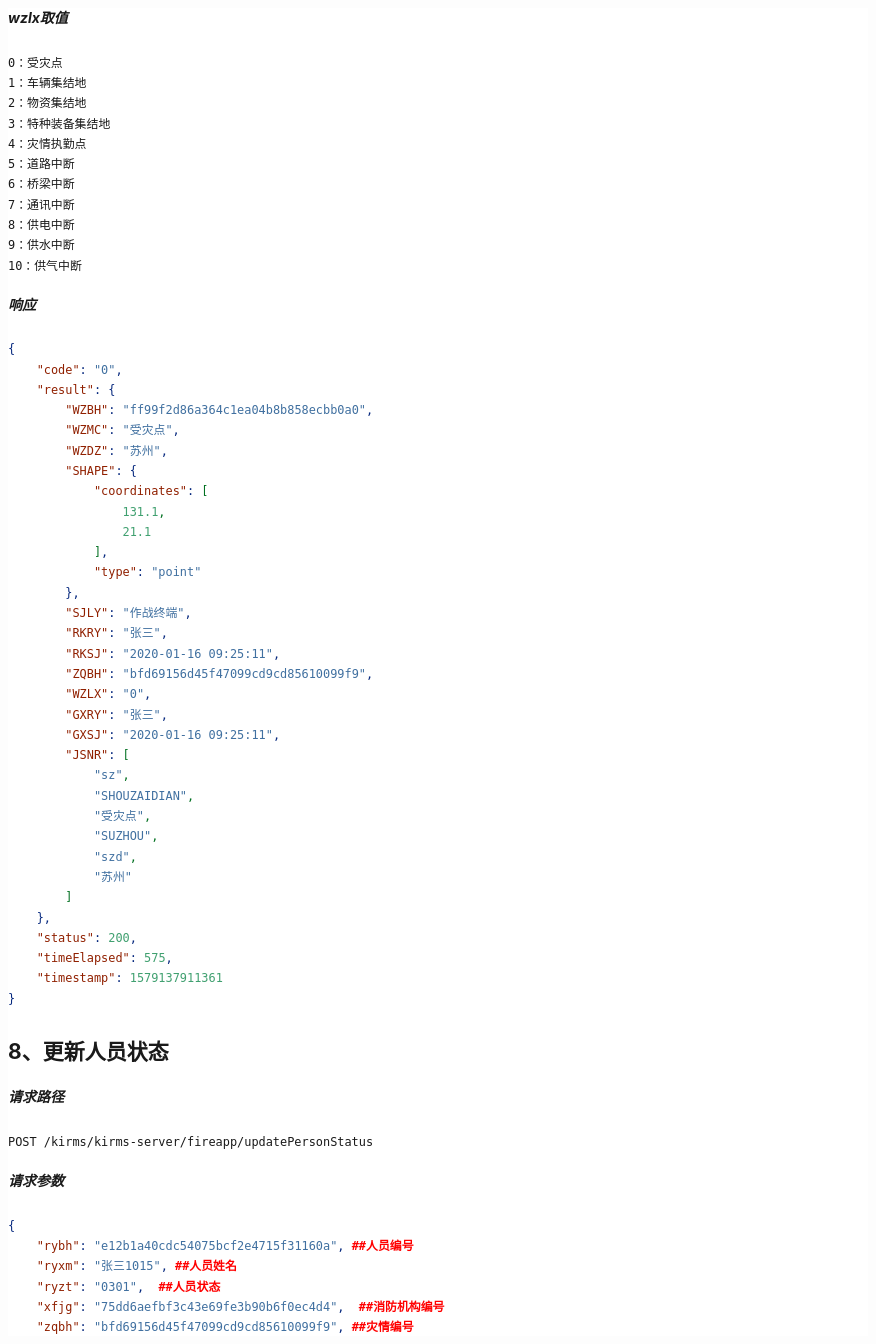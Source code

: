 ##### wzlx取值
```
0：受灾点
1：车辆集结地
2：物资集结地
3：特种装备集结地
4：灾情执勤点
5：道路中断
6：桥梁中断
7：通讯中断
8：供电中断
9：供水中断
10：供气中断
```
##### 响应
```json
{
    "code": "0",
    "result": {
        "WZBH": "ff99f2d86a364c1ea04b8b858ecbb0a0",
        "WZMC": "受灾点",
        "WZDZ": "苏州",
        "SHAPE": {
            "coordinates": [
                131.1,
                21.1
            ],
            "type": "point"
        },
        "SJLY": "作战终端",
        "RKRY": "张三",
        "RKSJ": "2020-01-16 09:25:11",
        "ZQBH": "bfd69156d45f47099cd9cd85610099f9",
        "WZLX": "0",
        "GXRY": "张三",
        "GXSJ": "2020-01-16 09:25:11",
        "JSNR": [
            "sz",
            "SHOUZAIDIAN",
            "受灾点",
            "SUZHOU",
            "szd",
            "苏州"
        ]
    },
    "status": 200,
    "timeElapsed": 575,
    "timestamp": 1579137911361
}
```
## 8、更新人员状态
##### 请求路径
````
POST /kirms/kirms-server/fireapp/updatePersonStatus
````
##### 请求参数
````json
{
	"rybh": "e12b1a40cdc54075bcf2e4715f31160a", ##人员编号
	"ryxm": "张三1015", ##人员姓名
	"ryzt": "0301",  ##人员状态
	"xfjg": "75dd6aefbf3c43e69fe3b90b6f0ec4d4",  ##消防机构编号
	"zqbh": "bfd69156d45f47099cd9cd85610099f9", ##灾情编号
````